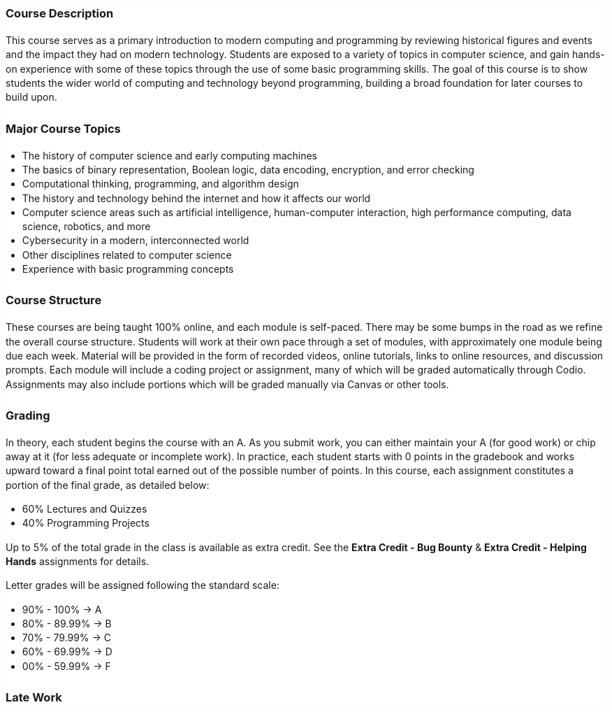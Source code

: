 ### Course Description

This course serves as a primary introduction to modern computing and programming by reviewing historical figures and events and the impact they had on modern technology. Students are exposed to a variety of topics in computer science, and gain hands-on experience with some of these topics through the use of some basic programming skills. The goal of this course is to show students the wider world of computing and technology beyond programming, building a broad foundation for later courses to build upon.

### Major Course Topics

* The history of computer science and early computing machines
* The basics of binary representation, Boolean logic, data encoding, encryption, and error checking
* Computational thinking, programming, and algorithm design
* The history and technology behind the internet and how it affects our world
* Computer science areas such as artificial intelligence, human-computer interaction, high performance computing, data science, robotics, and more
* Cybersecurity in a modern, interconnected world
* Other disciplines related to computer science
* Experience with basic programming concepts

###  Course Structure

These courses are being taught 100% online, and each module is self-paced. There may be some bumps in the road as we refine the overall course structure. Students will work at their own pace through a set of modules, with approximately one module being due each week. Material will be provided in the form of recorded videos, online tutorials, links to online resources, and discussion prompts. Each module will include a coding project or assignment, many of which will be graded automatically through Codio. Assignments may also include portions which will be graded manually via Canvas or other tools.

### Grading

In theory, each student begins the course with an A. As you submit work, you can either maintain your A (for good work) or chip away at it (for less adequate or incomplete work). In practice, each student starts with 0 points in the gradebook and works upward toward a final point total earned out of the possible number of points. In this course, each assignment constitutes a portion of the final grade, as detailed below:

* 60% Lectures and Quizzes
* 40% Programming Projects

Up to 5% of the total grade in the class is available as extra credit. See the **Extra Credit - Bug Bounty** & **Extra Credit - Helping Hands** assignments for details.

Letter grades will be assigned following the standard scale:

* 90% - 100% &rarr; A
* 80% - 89.99% &rarr; B
* 70% - 79.99% &rarr; C
* 60% - 69.99% &rarr; D
* 00% - 59.99% &rarr; F

### Late Work
